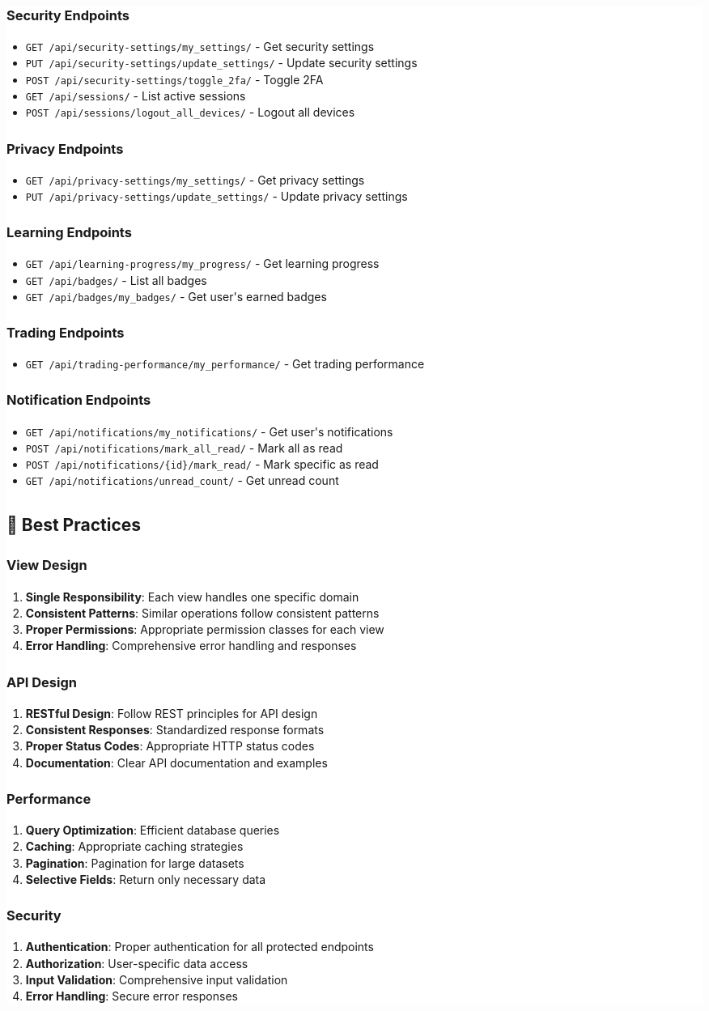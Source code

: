 ### Security Endpoints
- `GET /api/security-settings/my_settings/` - Get security settings
- `PUT /api/security-settings/update_settings/` - Update security settings
- `POST /api/security-settings/toggle_2fa/` - Toggle 2FA
- `GET /api/sessions/` - List active sessions
- `POST /api/sessions/logout_all_devices/` - Logout all devices

### Privacy Endpoints
- `GET /api/privacy-settings/my_settings/` - Get privacy settings
- `PUT /api/privacy-settings/update_settings/` - Update privacy settings

### Learning Endpoints
- `GET /api/learning-progress/my_progress/` - Get learning progress
- `GET /api/badges/` - List all badges
- `GET /api/badges/my_badges/` - Get user's earned badges

### Trading Endpoints
- `GET /api/trading-performance/my_performance/` - Get trading performance

### Notification Endpoints
- `GET /api/notifications/my_notifications/` - Get user's notifications
- `POST /api/notifications/mark_all_read/` - Mark all as read
- `POST /api/notifications/{id}/mark_read/` - Mark specific as read
- `GET /api/notifications/unread_count/` - Get unread count

## 🚀 Best Practices

### View Design
1. **Single Responsibility**: Each view handles one specific domain
2. **Consistent Patterns**: Similar operations follow consistent patterns
3. **Proper Permissions**: Appropriate permission classes for each view
4. **Error Handling**: Comprehensive error handling and responses

### API Design
1. **RESTful Design**: Follow REST principles for API design
2. **Consistent Responses**: Standardized response formats
3. **Proper Status Codes**: Appropriate HTTP status codes
4. **Documentation**: Clear API documentation and examples

### Performance
1. **Query Optimization**: Efficient database queries
2. **Caching**: Appropriate caching strategies
3. **Pagination**: Pagination for large datasets
4. **Selective Fields**: Return only necessary data

### Security
1. **Authentication**: Proper authentication for all protected endpoints
2. **Authorization**: User-specific data access
3. **Input Validation**: Comprehensive input validation
4. **Error Handling**: Secure error responses
